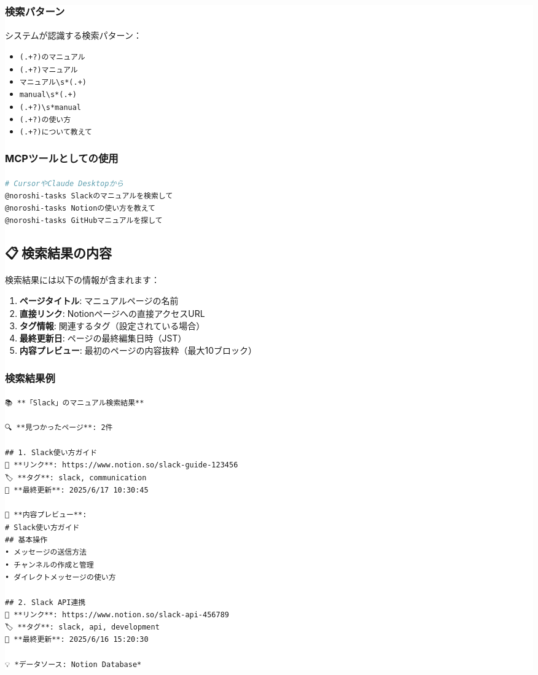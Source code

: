 
### 検索パターン

システムが認識する検索パターン：
- `(.+?)のマニュアル`
- `(.+?)マニュアル`
- `マニュアル\s*(.+)`
- `manual\s*(.+)`
- `(.+?)\s*manual`
- `(.+?)の使い方`
- `(.+?)について教えて`

### MCPツールとしての使用

```bash
# CursorやClaude Desktopから
@noroshi-tasks Slackのマニュアルを検索して
@noroshi-tasks Notionの使い方を教えて
@noroshi-tasks GitHubマニュアルを探して
```

## 📋 検索結果の内容

検索結果には以下の情報が含まれます：

1. **ページタイトル**: マニュアルページの名前
2. **直接リンク**: Notionページへの直接アクセスURL
3. **タグ情報**: 関連するタグ（設定されている場合）
4. **最終更新日**: ページの最終編集日時（JST）
5. **内容プレビュー**: 最初のページの内容抜粋（最大10ブロック）

### 検索結果例

```
📚 **「Slack」のマニュアル検索結果**

🔍 **見つかったページ**: 2件

## 1. Slack使い方ガイド
🔗 **リンク**: https://www.notion.so/slack-guide-123456
🏷️ **タグ**: slack, communication
📅 **最終更新**: 2025/6/17 10:30:45

📄 **内容プレビュー**:
# Slack使い方ガイド
## 基本操作
• メッセージの送信方法
• チャンネルの作成と管理
• ダイレクトメッセージの使い方

## 2. Slack API連携
🔗 **リンク**: https://www.notion.so/slack-api-456789
🏷️ **タグ**: slack, api, development
📅 **最終更新**: 2025/6/16 15:20:30

💡 *データソース: Notion Database*
```
